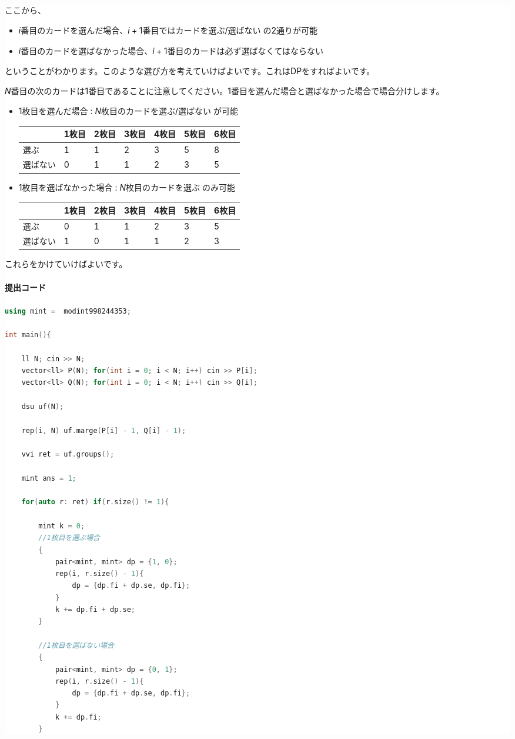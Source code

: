   ここから、

 - $i$番目のカードを選んだ場合、$i+1$番目ではカードを選ぶ/選ばない の2通りが可能

 - $i$番目のカードを選ばなかった場合、$i+1$番目のカードは必ず選ばなくてはならない

ということがわかります。このような選び方を考えていけばよいです。これはDPをすればよいです。

$N$番目の次のカードは1番目であることに注意してください。1番目を選んだ場合と選ばなかった場合で場合分けします。

- $1$枚目を選んだ場合 : $N$枚目のカードを選ぶ/選ばない が可能

  |          | 1枚目 | 2枚目 | 3枚目 | 4枚目 | 5枚目 | 6枚目  |
  | -------- | ----- | ----- | ----- | ----- | ----- | -----|
  | 選ぶ     | 1     | 1     | 2     | 3     | 5     | 8    |
  | 選ばない | 0     | 1     | 1     | 2     | 3     | 5    |

- 1枚目を選ばなかった場合 : $N$枚目のカードを選ぶ のみ可能

  |          | 1枚目 | 2枚目 | 3枚目 | 4枚目 | 5枚目 | 6枚目  |
  | -------- | ----- | ----- | ----- | ----- | ----- | -----|
  | 選ぶ     | 0     | 1     | 1     | 2     | 3     | 5    |
  | 選ばない | 1     | 0     | 1     | 1     | 2     | 3    |

これらをかけていけばよいです。

#### 提出コード

```cpp
using mint =  modint998244353;

int main(){

    ll N; cin >> N;
    vector<ll> P(N); for(int i = 0; i < N; i++) cin >> P[i];
    vector<ll> Q(N); for(int i = 0; i < N; i++) cin >> Q[i];
    
    dsu uf(N);

    rep(i, N) uf.marge(P[i] - 1, Q[i] - 1);

    vvi ret = uf.groups();

    mint ans = 1;

    for(auto r: ret) if(r.size() != 1){
        
        mint k = 0;
        //1枚目を選ぶ場合
        {
            pair<mint, mint> dp = {1, 0};
            rep(i, r.size() - 1){
                dp = {dp.fi + dp.se, dp.fi};
            }
            k += dp.fi + dp.se;
        }

        //1枚目を選ばない場合
        {
            pair<mint, mint> dp = {0, 1};
            rep(i, r.size() - 1){
                dp = {dp.fi + dp.se, dp.fi};
            }
            k += dp.fi;
        }

```